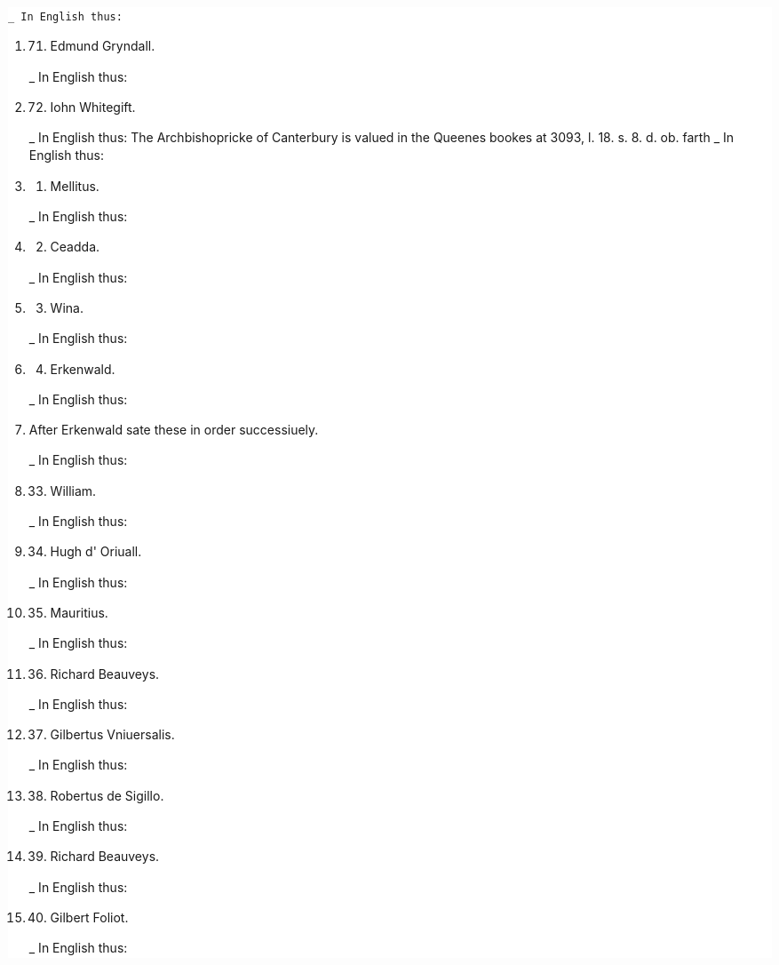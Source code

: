     _ In English thus:

1. 71. Edmund Gryndall.

    _ In English thus:

1. 72. Iohn Whitegift.

    _ In English thus:
The Archbishopricke of Canterbury is valued in the Queenes bookes at 3093, l. 18. s. 8. d. ob. farth
    _ In English thus:

1. 1. Mellitus.

    _ In English thus:

1. 2. Ceadda.

    _ In English thus:

1. 3. Wina.

    _ In English thus:

1. 4. Erkenwald.

    _ In English thus:

1. After Erkenwald sate these in order successiuely.

    _ In English thus:

1. 33. William.

    _ In English thus:

1. 34. Hugh d' Oriuall.

    _ In English thus:

1. 35. Mauritius.

    _ In English thus:

1. 36. Richard Beauveys.

    _ In English thus:

1. 37. Gilbertus Vniuersalis.

    _ In English thus:

1. 38. Robertus de Sigillo.

    _ In English thus:

1. 39. Richard Beauveys.

    _ In English thus:

1. 40. Gilbert Foliot.

    _ In English thus:
